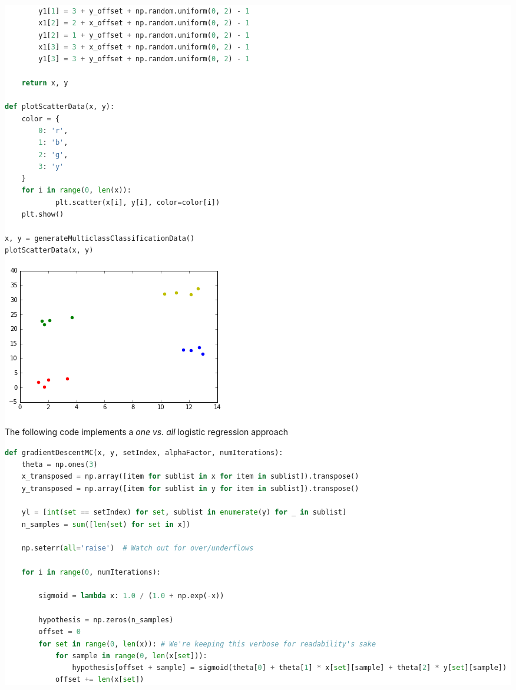 ```python
        y1[1] = 3 + y_offset + np.random.uniform(0, 2) - 1
        x1[2] = 2 + x_offset + np.random.uniform(0, 2) - 1
        y1[2] = 1 + y_offset + np.random.uniform(0, 2) - 1
        x1[3] = 3 + x_offset + np.random.uniform(0, 2) - 1
        y1[3] = 3 + y_offset + np.random.uniform(0, 2) - 1

    return x, y

def plotScatterData(x, y):
    color = {
        0: 'r',
        1: 'b',
        2: 'g',
        3: 'y'
    }
    for i in range(0, len(x)):
            plt.scatter(x[i], y[i], color=color[i])
    plt.show()

x, y = generateMulticlassClassificationData()
plotScatterData(x, y)
```


![png](/images/posts/logisticregression3.png)


The following code implements a *one vs. all* logistic regression approach


```python
def gradientDescentMC(x, y, setIndex, alphaFactor, numIterations):
    theta = np.ones(3)
    x_transposed = np.array([item for sublist in x for item in sublist]).transpose()
    y_transposed = np.array([item for sublist in y for item in sublist]).transpose()

    yl = [int(set == setIndex) for set, sublist in enumerate(y) for _ in sublist]
    n_samples = sum([len(set) for set in x])

    np.seterr(all='raise')  # Watch out for over/underflows

    for i in range(0, numIterations):

        sigmoid = lambda x: 1.0 / (1.0 + np.exp(-x))

        hypothesis = np.zeros(n_samples)
        offset = 0
        for set in range(0, len(x)): # We're keeping this verbose for readability's sake
            for sample in range(0, len(x[set])):
                hypothesis[offset + sample] = sigmoid(theta[0] + theta[1] * x[set][sample] + theta[2] * y[set][sample])
            offset += len(x[set])
```